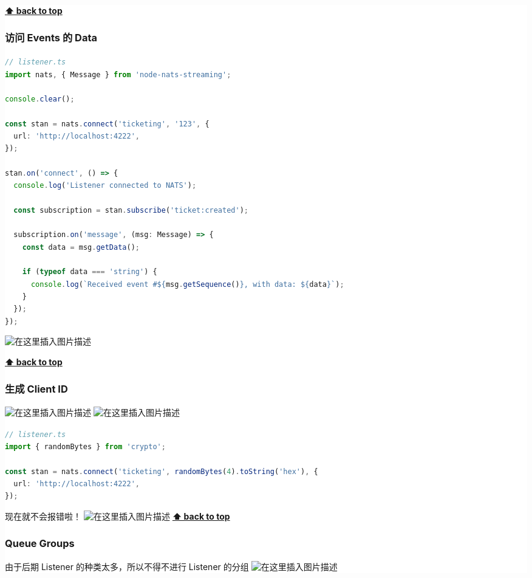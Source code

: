 

**[⬆ back to top](#目录)**

### 访问 Events 的 Data

```typescript
// listener.ts
import nats, { Message } from 'node-nats-streaming';

console.clear();

const stan = nats.connect('ticketing', '123', {
  url: 'http://localhost:4222',
});

stan.on('connect', () => {
  console.log('Listener connected to NATS');

  const subscription = stan.subscribe('ticket:created');

  subscription.on('message', (msg: Message) => {
    const data = msg.getData();

    if (typeof data === 'string') {
      console.log(`Received event #${msg.getSequence()}, with data: ${data}`);
    }
  });
});
```
![在这里插入图片描述](https://img-blog.csdnimg.cn/149c8bca817a4119ae05fd90f9092d53.png?x-oss-process=image/watermark,type_d3F5LXplbmhlaQ,shadow_50,text_Q1NETiBA5ZeoU2lyaXVz,size_20,color_FFFFFF,t_70,g_se,x_16)

**[⬆ back to top](#目录)**

### 生成 Client ID
![在这里插入图片描述](https://img-blog.csdnimg.cn/3407d0965b0e4cacba70b593b9c86cd9.png?x-oss-process=image/watermark,type_d3F5LXplbmhlaQ,shadow_50,text_Q1NETiBA5ZeoU2lyaXVz,size_20,color_FFFFFF,t_70,g_se,x_16)
![在这里插入图片描述](https://img-blog.csdnimg.cn/4ad120c49cff4c49a3259aabf73021ef.png?x-oss-process=image/watermark,type_d3F5LXplbmhlaQ,shadow_50,text_Q1NETiBA5ZeoU2lyaXVz,size_20,color_FFFFFF,t_70,g_se,x_16)



```typescript
// listener.ts
import { randomBytes } from 'crypto';

const stan = nats.connect('ticketing', randomBytes(4).toString('hex'), {
  url: 'http://localhost:4222',
});
```
现在就不会报错啦！
![在这里插入图片描述](https://img-blog.csdnimg.cn/6af06e3507df4329ac42ad4611094a17.png?x-oss-process=image/watermark,type_d3F5LXplbmhlaQ,shadow_50,text_Q1NETiBA5ZeoU2lyaXVz,size_20,color_FFFFFF,t_70,g_se,x_16)
**[⬆ back to top](#目录)**

### Queue Groups
由于后期 Listener 的种类太多，所以不得不进行 Listener 的分组
![在这里插入图片描述](https://img-blog.csdnimg.cn/ed094bdae4d94fcd91962eec45ea8012.png?x-oss-process=image/watermark,type_d3F5LXplbmhlaQ,shadow_50,text_Q1NETiBA5ZeoU2lyaXVz,size_20,color_FFFFFF,t_70,g_se,x_16)
